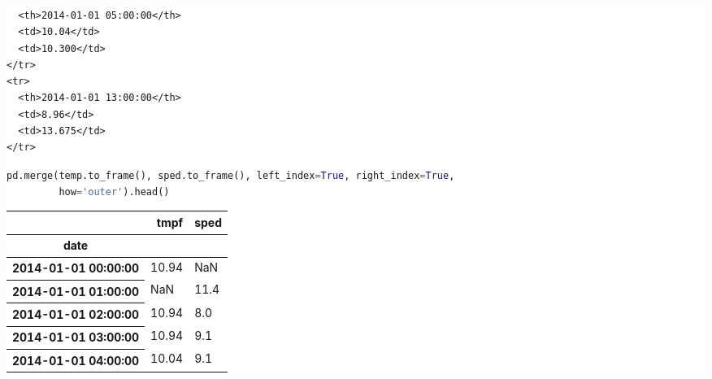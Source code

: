       <th>2014-01-01 05:00:00</th>
      <td>10.04</td>
      <td>10.300</td>
    </tr>
    <tr>
      <th>2014-01-01 13:00:00</th>
      <td>8.96</td>
      <td>13.675</td>
    </tr>
  </tbody>
</table>
</div>




```python
pd.merge(temp.to_frame(), sped.to_frame(), left_index=True, right_index=True,
         how='outer').head()
```




<div>
<table border="0" class="dataframe">
  <thead>
    <tr style="text-align: right;">
      <th></th>
      <th>tmpf</th>
      <th>sped</th>
    </tr>
    <tr>
      <th>date</th>
      <th></th>
      <th></th>
    </tr>
  </thead>
  <tbody>
    <tr>
      <th>2014-01-01 00:00:00</th>
      <td>10.94</td>
      <td>NaN</td>
    </tr>
    <tr>
      <th>2014-01-01 01:00:00</th>
      <td>NaN</td>
      <td>11.4</td>
    </tr>
    <tr>
      <th>2014-01-01 02:00:00</th>
      <td>10.94</td>
      <td>8.0</td>
    </tr>
    <tr>
      <th>2014-01-01 03:00:00</th>
      <td>10.94</td>
      <td>9.1</td>
    </tr>
    <tr>
      <th>2014-01-01 04:00:00</th>
      <td>10.04</td>
      <td>9.1</td>
    </tr>
  </tbody>
</table>
</div>

